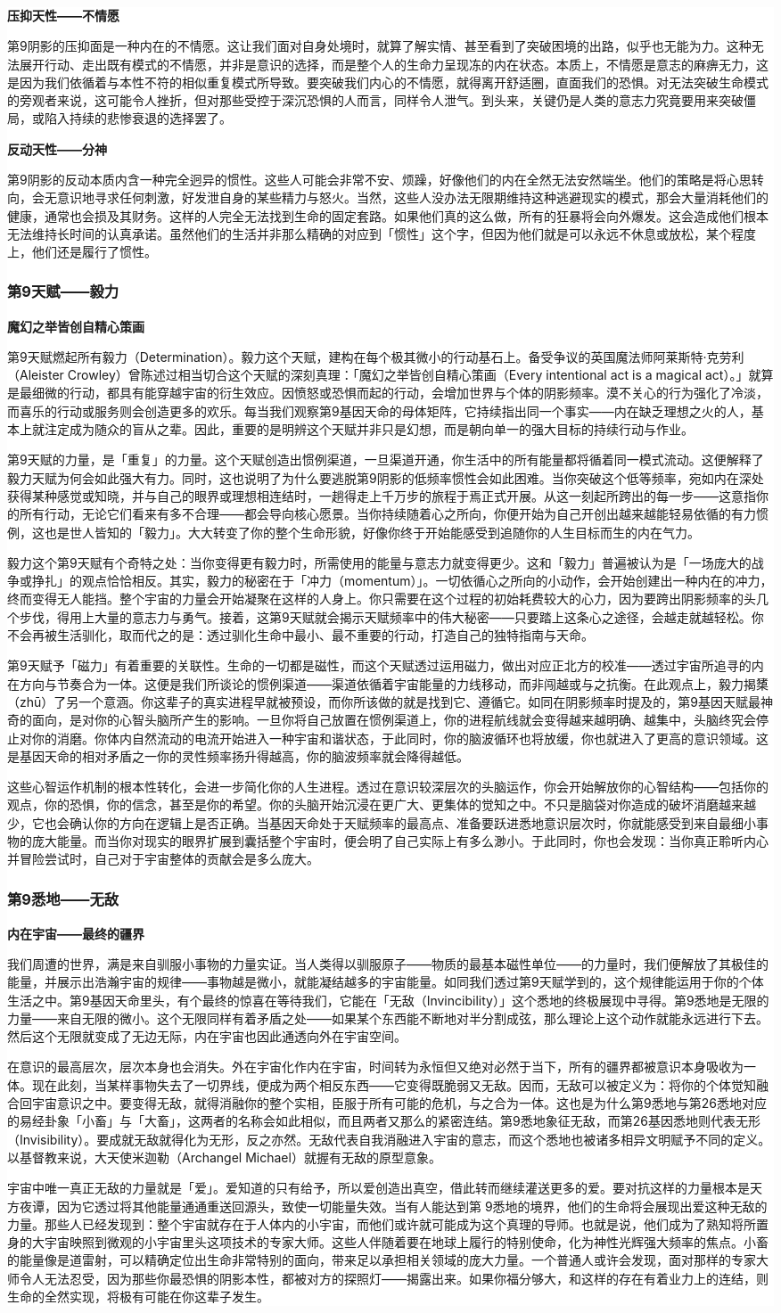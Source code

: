 **压抑天性——不情愿**

第9阴影的压抑面是一种内在的不情愿。这让我们面对自身处境时，就算了解实情、甚至看到了突破困境的出路，似乎也无能为力。这种无法展开行动、走出既有模式的不情愿，并非是意识的选择，而是整个人的生命力呈现冻的内在状态。本质上，不情愿是意志的麻痹无力，这是因为我们依循着与本性不符的相似重复模式所导致。要突破我们内心的不情愿，就得离开舒适圈，直面我们的恐惧。对无法突破生命模式的旁观者来说，这可能令人挫折，但对那些受控于深沉恐惧的人而言，同样令人泄气。到头来，关键仍是人类的意志力究竟要用来突破僵局，或陷入持续的悲惨衰退的选择罢了。

**反动天性——分神**

第9阴影的反动本质内含一种完全迥异的惯性。这些人可能会非常不安、烦躁，好像他们的内在全然无法安然端坐。他们的策略是将心思转向，会无意识地寻求任何刺激，好发泄自身的某些精力与怒火。当然，这些人没办法无限期维持这种逃避现实的模式，那会大量消耗他们的健康，通常也会损及其财务。这样的人完全无法找到生命的固定套路。如果他们真的这么做，所有的狂暴将会向外爆发。这会造成他们根本无法维持长时间的认真承诺。虽然他们的生活并非那么精确的对应到「惯性」这个字，但因为他们就是可以永远不休息或放松，某个程度上，他们还是履行了惯性。

### 第9天赋——毅力

**魔幻之举皆创自精心策画**

第9天赋燃起所有毅力（Determination）。毅力这个天赋，建构在每个极其微小的行动基石上。备受争议的英国魔法师阿莱斯特·克劳利（Aleister Crowley）曾陈述过相当切合这个天赋的深刻真理：「魔幻之举皆创自精心策画（Every intentional act is a magical act）。」就算是最细微的行动，都具有能穿越宇宙的衍生效应。因愤怒或恐惧而起的行动，会增加世界与个体的阴影频率。漠不关心的行为强化了冷淡，而喜乐的行动或服务则会创造更多的欢乐。每当我们观察第9基因天命的母体矩阵，它持续指出同一个事实——内在缺乏理想之火的人，基本上就注定成为随众的盲从之辈。因此，重要的是明辨这个天赋并非只是幻想，而是朝向单一的强大目标的持续行动与作业。

第9天赋的力量，是「重复」的力量。这个天赋创造出惯例渠道，一旦渠道开通，你生活中的所有能量都将循着同一模式流动。这便解释了毅力天赋为何会如此强大有力。同时，这也说明了为什么要逃脱第9阴影的低频率惯性会如此困难。当你突破这个低等频率，宛如内在深处获得某种感觉或知晓，并与自己的眼界或理想相连结时，一趟得走上千万步的旅程于焉正式开展。从这一刻起所跨出的每一步——这意指你的所有行动，无论它们看来有多不合理——都会导向核心愿景。当你持续随着心之所向，你便开始为自己开创出越来越能轻易依循的有力惯例，这也是世人皆知的「毅力」。大大转变了你的整个生命形貌，好像你终于开始能感受到追随你的人生目标而生的内在气力。

毅力这个第9天赋有个奇特之处：当你变得更有毅力时，所需使用的能量与意志力就变得更少。这和「毅力」普遍被认为是「一场庞大的战争或挣扎」的观点恰恰相反。其实，毅力的秘密在于「冲力（momentum）」。一切依循心之所向的小动作，会开始创建出一种内在的冲力，终而变得无人能挡。整个宇宙的力量会开始凝聚在这样的人身上。你只需要在这个过程的初始耗费较大的心力，因为要跨出阴影频率的头几个步伐，得用上大量的意志力与勇气。接着，这第9天赋就会揭示天赋频率中的伟大秘密——只要踏上这条心之途径，会越走就越轻松。你不会再被生活驯化，取而代之的是：透过驯化生命中最小、最不重要的行动，打造自己的独特指南与天命。

第9天赋予「磁力」有着重要的关联性。生命的一切都是磁性，而这个天赋透过运用磁力，做出对应正北方的校准——透过宇宙所追寻的内在方向与节奏合为一体。这便是我们所谈论的惯例渠道——渠道依循着宇宙能量的力线移动，而非闯越或与之抗衡。在此观点上，毅力揭橥（zhū）了另一个意涵。你这辈子的真实进程早就被预设，而你所该做的就是找到它、遵循它。如同在阴影频率时提及的，第9基因天赋最神奇的面向，是对你的心智头脑所产生的影响。一旦你将自己放置在惯例渠道上，你的进程航线就会变得越来越明确、越集中，头脑终究会停止对你的消磨。你体内自然流动的电流开始进入一种宇宙和谐状态，于此同时，你的脑波循环也将放缓，你也就进入了更高的意识领域。这是基因天命的相对矛盾之一你的灵性频率扬升得越高，你的脑波频率就会降得越低。

这些心智运作机制的根本性转化，会进一步简化你的人生进程。透过在意识较深层次的头脑运作，你会开始解放你的心智结构——包括你的观点，你的恐惧，你的信念，甚至是你的希望。你的头脑开始沉浸在更广大、更集体的觉知之中。不只是脑袋对你造成的破坏消磨越来越少，它也会确认你的方向在逻辑上是否正确。当基因天命处于天赋频率的最高点、准备要跃进悉地意识层次时，你就能感受到来自最细小事物的庞大能量。而当你对现实的眼界扩展到囊括整个宇宙时，便会明了自己实际上有多么渺小。于此同时，你也会发现：当你真正聆听内心并冒险尝试时，自己对于宇宙整体的贡献会是多么庞大。

### 第9悉地——无敌

**内在宇宙——最终的疆界**

我们周遭的世界，满是来自驯服小事物的力量实证。当人类得以驯服原子——物质的最基本磁性单位——的力量时，我们便解放了其极佳的能量，并展示出浩瀚宇宙的规律——事物越是微小，就能凝结越多的宇宙能量。如同我们透过第9天赋学到的，这个规律能运用于你的个体生活之中。第9基因天命里头，有个最终的惊喜在等待我们，它能在「无敌（Invincibility）」这个悉地的终极展现中寻得。第9悉地是无限的力量——来自无限的微小。这个无限同样有着矛盾之处——如果某个东西能不断地对半分割成弦，那么理论上这个动作就能永远进行下去。然后这个无限就变成了无边无际，内在宇宙也因此通透向外在宇宙空间。

在意识的最高层次，层次本身也会消失。外在宇宙化作内在宇宙，时间转为永恒但又绝对必然于当下，所有的疆界都被意识本身吸收为一体。现在此刻，当某样事物失去了一切界线，便成为两个相反东西——它变得既脆弱又无敌。因而，无敌可以被定义为：将你的个体觉知融合回宇宙意识之中。要变得无敌，就得消融你的整个实相，臣服于所有可能的危机，与之合为一体。这也是为什么第9悉地与第26悉地对应的易经卦象「小畜」与「大畜」，这两者的名称会如此相似，而且两者又那么的紧密连结。第9悉地象征无敌，而第26基因悉地则代表无形（Invisibility）。要成就无敌就得化为无形，反之亦然。无敌代表自我消融进入宇宙的意志，而这个悉地也被诸多相异文明赋予不同的定义。以基督教来说，大天使米迦勒（Archangel Michael）就握有无敌的原型意象。

宇宙中唯一真正无敌的力量就是「爱」。爱知道的只有给予，所以爱创造出真空，借此转而继续灌送更多的爱。要对抗这样的力量根本是天方夜谭，因为它透过将其他能量通通重送回源头，致使一切能量失效。当有人能达到第 9悉地的境界，他们的生命将会展现出爱这种无敌的力量。那些人已经发现到：整个宇宙就存在于人体内的小宇宙，而他们或许就可能成为这个真理的导师。也就是说，他们成为了熟知将所置身的大宇宙映照到微观的小宇宙里头这项技术的专家大师。这些人伴随着要在地球上履行的特别使命，化为神性光辉强大频率的焦点。小畜的能量像是道雷射，可以精确定位出生命非常特别的面向，带来足以承担相关领域的庞大力量。一个普通人或许会发现，面对那样的专家大师令人无法忍受，因为那些你最恐惧的阴影本性，都被对方的探照灯——揭露出来。如果你福分够大，和这样的存在有着业力上的连结，则生命的全然实现，将极有可能在你这辈子发生。
